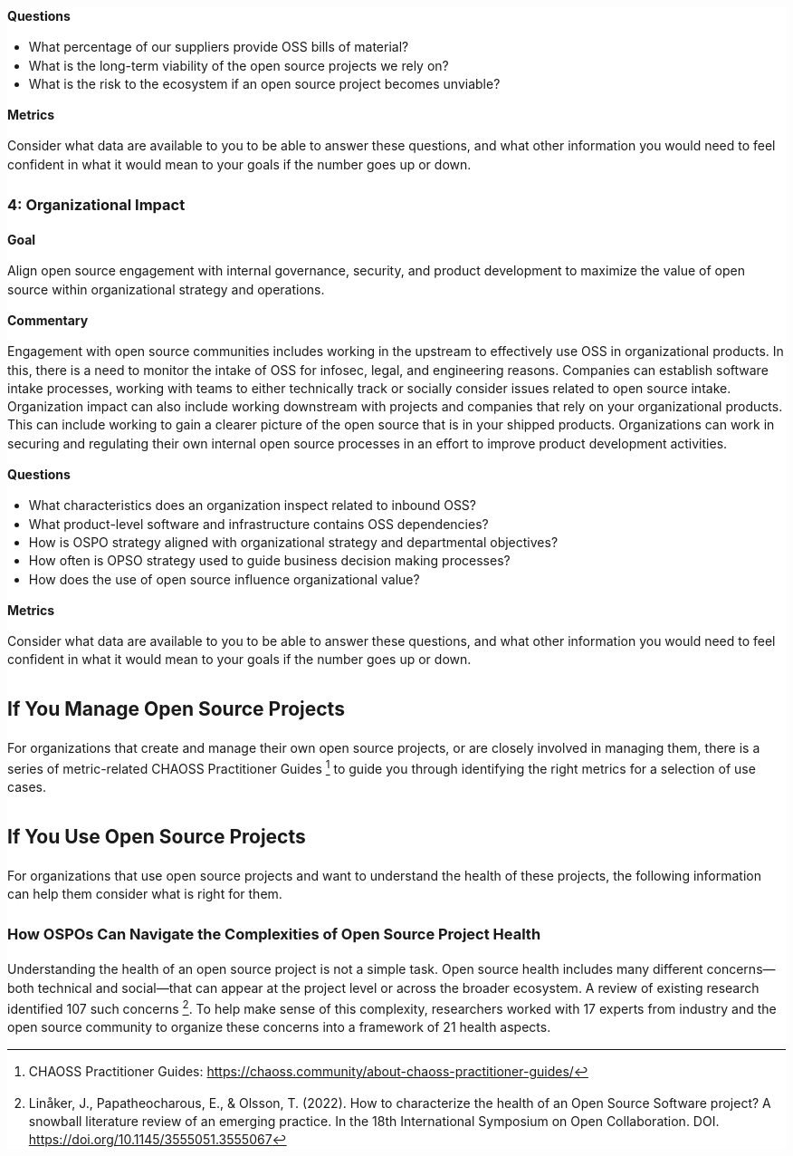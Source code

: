 **Questions**
* What percentage of our suppliers provide OSS bills of material?
* What is the long-term viability of the open source projects we rely on?
* What is the risk to the ecosystem if an open source project becomes unviable?

**Metrics**

Consider what data are available to you to be able to answer these questions, and what other information you would need to feel confident in what it would mean to your goals if the number goes up or down.

### 4: Organizational Impact

**Goal**

Align open source engagement with internal governance, security, and product development to maximize the value of open source within organizational strategy and operations.

**Commentary**

Engagement with open source communities includes working in the upstream to effectively use OSS in organizational products. In this, there is a need to monitor the intake of OSS for infosec, legal, and engineering reasons. Companies can establish software intake processes, working with teams to either technically track or socially consider issues related to open source intake. Organization impact can also include working downstream with projects and companies that rely on your organizational products. This can include working to gain a clearer picture of  the open source that is in your shipped products. Organizations can work in securing and regulating their own internal open source processes in an effort to improve product development activities. 

**Questions**
* What characteristics does an organization inspect related to inbound OSS? 
* What product-level software and infrastructure contains OSS dependencies? 
* How is OSPO strategy aligned with organizational strategy and departmental objectives?
* How often is OPSO strategy used to guide business decision making processes?
* How does the use of open source influence organizational value?

**Metrics**

Consider what data are available to you to be able to answer these questions, and what other information you would need to feel confident in what it would mean to your goals if the number goes up or down.

## If You Manage Open Source Projects
For organizations that create and manage their own open source projects, or are closely involved in managing them, there is a series of metric-related CHAOSS Practitioner Guides [^1]  to guide you through identifying the right metrics for a selection of use cases.

## If You Use Open Source Projects
For organizations that use open source projects and want to understand the health of these projects, the following information can help them consider what is right for them.

### How OSPOs Can Navigate the Complexities of Open Source Project Health
Understanding the health of an open source project is not a simple task. Open source health includes many different concerns—both technical and social—that can appear at the project level or across the broader ecosystem. A review of existing research identified 107 such concerns [^2]. To help make sense of this complexity, researchers worked with 17 experts from industry and the open source community to organize these concerns into a framework of 21 health aspects.


[^1]: CHAOSS Practitioner Guides: https://chaoss.community/about-chaoss-practitioner-guides/
[^2]: Linåker, J., Papatheocharous, E., & Olsson, T. (2022). How to characterize the health of an Open Source Software project? A snowball literature review of an emerging practice. In the 18th International Symposium on Open Collaboration. DOI. https://doi.org/10.1145/3555051.3555067
[^3]: Lumbard, K., Germonprez, M., and Goggins, S. (2023). An Empirical Investigation of Social Comparison and Open Source Community Health, Information Systems Journal, 34(2), 499-532. https://onlinelibrary.wiley.com/doi/abs/10.1111/isj.12485 
[^4]: Linåker, J., Olsson, T., & Papatheocharous, E. (2024). How to Assess the Health of Open Source Software dependencies in an Organization’s Intake Process: Insights from an Interview-survey and Case Study. 